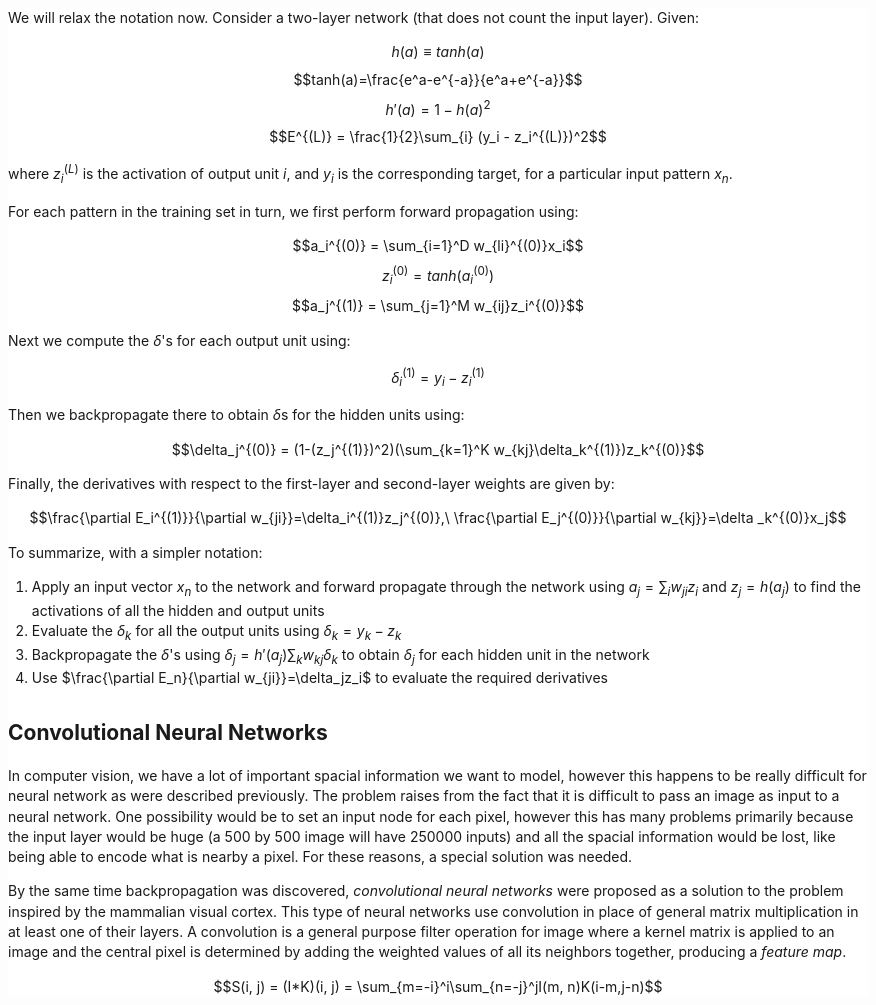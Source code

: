 We will relax the notation now. Consider a two-layer network (that does not count the input layer). Given:

$$h(a)\equiv tanh(a)$$
$$tanh(a)=\frac{e^a-e^{-a}}{e^a+e^{-a}}$$
$$h'(a)=1-h(a)^2$$
$$E^{(L)} = \frac{1}{2}\sum_{i} (y_i - z_i^{(L)})^2$$

where $z_i^{(L)}$ is the activation of output unit $i$, and $y_i$ is the corresponding target, for a particular input pattern $x_n$.

For each pattern in the training set in turn, we first perform forward propagation using:

$$a_i^{(0)} = \sum_{i=1}^D w_{li}^{(0)}x_i$$
$$z_i^{(0)} = tanh(a_i^{(0)})$$
$$a_j^{(1)} = \sum_{j=1}^M w_{ij}z_i^{(0)}$$

Next we compute the $\delta$'s for each output unit using:

$$\delta _i^{(1)} = y_i - z_i^{(1)}$$

Then we backpropagate there to obtain $\delta$s for the hidden units using:

$$\delta_j^{(0)} = (1-(z_j^{(1)})^2)(\sum_{k=1}^K w_{kj}\delta_k^{(1)})z_k^{(0)}$$

Finally, the derivatives with respect to the first-layer and second-layer weights are given by:

$$\frac{\partial E_i^{(1)}}{\partial w_{ji}}=\delta_i^{(1)}z_j^{(0)},\ \frac{\partial E_j^{(0)}}{\partial w_{kj}}=\delta _k^{(0)}x_j$$

To summarize, with a simpler notation:

1. Apply an input vector $x_n$ to the network and forward propagate through the network using $a_j=\sum_iw_{ji}z_i$ and $z_j=h(a_j)$ to find the activations of all the hidden and output units
2. Evaluate the $\delta_k$ for all the output units using $\delta_k=y_k-z_k$
3. Backpropagate the $\delta$'s using $\delta_j=h'(a_j)\sum_k w_{kj}\delta_k$ to obtain $\delta_j$ for each hidden unit in the network
4. Use $\frac{\partial E_n}{\partial w_{ji}}=\delta_jz_i$ to evaluate the required derivatives

## Convolutional Neural Networks

In computer vision, we have a lot of important spacial information we want to model, however this happens to be really difficult for neural network as were described previously. The problem raises from the fact that it is difficult to pass an image as input to a neural network. One possibility would be to set an input node for each pixel, however this has many problems primarily because the input layer would be huge (a 500 by 500 image will have 250000 inputs) and all the spacial information would be lost, like being able to encode what is nearby a pixel. For these reasons, a special solution was needed.

By the same time backpropagation was discovered, _convolutional neural networks_ were proposed as a solution to the problem inspired by the mammalian visual cortex. This type of neural networks use convolution in place of general matrix multiplication in at least one of their layers. A convolution is a general purpose filter operation for image where a kernel matrix is applied to an image and the central pixel is determined by adding the weighted values of all its neighbors together, producing a _feature map_.

$$S(i, j) = (I*K)(i, j) = \sum_{m=-i}^i\sum_{n=-j}^jI(m, n)K(i-m,j-n)$$
